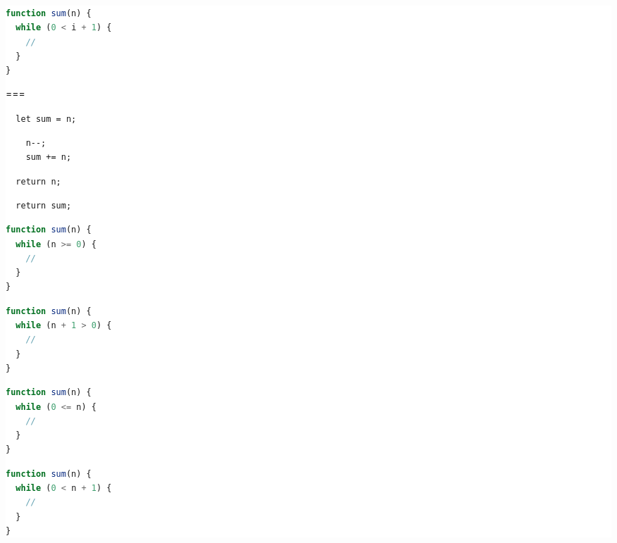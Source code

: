 ```js
function sum(n) {
  while (0 < i + 1) {
    //
  }
}
```

===

```initial
  let sum = n;
```

```transformation
    n--;
    sum += n;
```

```final

```

```final
  return n;
```

```final
  return sum;
```

```js
function sum(n) {
  while (n >= 0) {
    //
  }
}
```

```js
function sum(n) {
  while (n + 1 > 0) {
    //
  }
}
```

```js
function sum(n) {
  while (0 <= n) {
    //
  }
}
```

```js
function sum(n) {
  while (0 < n + 1) {
    //
  }
}
```
